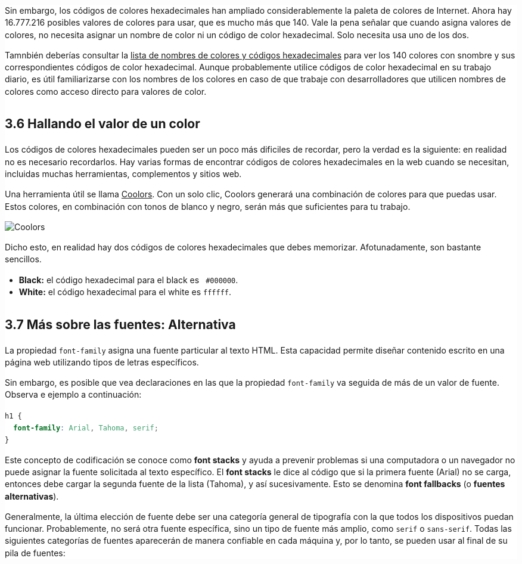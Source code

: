 Sin embargo, los códigos de colores hexadecimales han ampliado considerablemente la paleta de colores de Internet. Ahora hay 16.777.216 posibles valores de colores para usar, que es mucho más que 140. Vale la pena señalar que cuando asigna valores de colores, no necesita asignar un nombre de color ni un código de color hexadecimal. Solo necesita usa uno de los dos.

Tamnbién deberías consultar la [lista de nombres de colores y códigos hexadecimales](https://htmlcolorcodes.com/color-names/) para ver los 140 colores con snombre y sus correspondientes códigos de color hexadecimal. Aunque probablemente utilice códigos de color hexadecimal en su trabajo diario, es útil familiarizarse con los nombres de los colores en caso de que trabaje con desarrolladores que utilicen  nombres de colores como acceso directo para valores de color.

## 3.6 Hallando el valor de un color

Los códigos de colores hexadecimales pueden ser un poco más dificiles de recordar, pero la verdad es la siguiente: en realidad no es necesario recordarlos. Hay varias formas de encontrar códigos de colores hexadecimales en la web cuando se necesitan, incluidas muchas herramientas, complementos y sitios web.

Una herramienta útil se llama [Coolors](https://coolors.co/). Con un solo clic, Coolors generará una combinación de colores para que puedas usar. Estos colores, en combinación con tonos de blanco y negro, serán más que suficientes para tu trabajo.

![Coolors](https://assets-v3.circle.so/0uq4bijn11mlfnj7f26wisi367xw)

Dicho esto, en realidad hay dos códigos de colores hexadecimales que debes memorizar. Afotunadamente, son bastante sencillos.

* **Black:** el código hexadecimal para el black es ` #000000`.
* **White:** el código hexadecimal para el white es `ffffff`.

## 3.7 Más sobre las fuentes: Alternativa

La propiedad `font-family` asigna una fuente particular al texto HTML. Esta capacidad permite diseñar contenido escrito en una página web utilizando tipos de letras específicos.

Sin embargo, es posible que vea declaraciones en las que la propiedad `font-family` va seguida de más de un valor de fuente. Observa e ejemplo a continuación:

```CSS
h1 {
  font-family: Arial, Tahoma, serif;
}
```

Este concepto de codificación se conoce como __font stacks__ y ayuda a prevenir problemas si una computadora o un navegador no puede asignar la fuente solicitada al texto específico. El __font stacks__ le dice al código que si la primera fuente (Arial) no se carga, entonces debe cargar la segunda fuente de la lista (Tahoma), y así sucesivamente. Esto se denomina __font fallbacks__ (o __fuentes alternativas__).

Generalmente, la última elección de fuente debe ser una categoría general de tipografía con la que todos los dispositivos puedan funcionar. Probablemente, no será otra fuente específica, sino un tipo de fuente más amplio, como `serif` o `sans-serif`. Todas las siguientes categorías de fuentes aparecerán de manera confiable en cada máquina y, por lo tanto, se pueden usar al final de su pila de fuentes:
